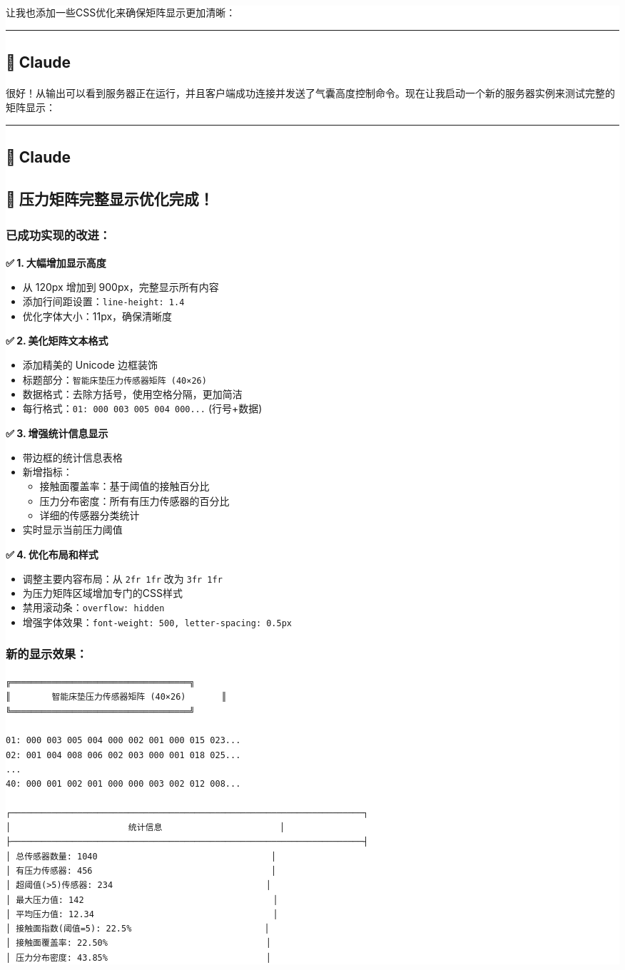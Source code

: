 让我也添加一些CSS优化来确保矩阵显示更加清晰：

---

## 🤖 Claude

很好！从输出可以看到服务器正在运行，并且客户端成功连接并发送了气囊高度控制命令。现在让我启动一个新的服务器实例来测试完整的矩阵显示：

---

## 🤖 Claude

## 🎉 压力矩阵完整显示优化完成！

### 已成功实现的改进：

**✅ 1. 大幅增加显示高度**
- 从 120px 增加到 900px，完整显示所有内容
- 添加行间距设置：`line-height: 1.4`
- 优化字体大小：11px，确保清晰度

**✅ 2. 美化矩阵文本格式**
- 添加精美的 Unicode 边框装饰
- 标题部分：`智能床垫压力传感器矩阵 (40×26)`
- 数据格式：去除方括号，使用空格分隔，更加简洁
- 每行格式：`01: 000 003 005 004 000...` (行号+数据)

**✅ 3. 增强统计信息显示**
- 带边框的统计信息表格
- 新增指标：
  - 接触面覆盖率：基于阈值的接触百分比
  - 压力分布密度：所有有压力传感器的百分比
  - 详细的传感器分类统计
- 实时显示当前压力阈值

**✅ 4. 优化布局和样式**
- 调整主要内容布局：从 `2fr 1fr` 改为 `3fr 1fr`
- 为压力矩阵区域增加专门的CSS样式
- 禁用滚动条：`overflow: hidden`
- 增强字体效果：`font-weight: 500, letter-spacing: 0.5px`

### 新的显示效果：

```
╔═══════════════════════════════════╗
║        智能床垫压力传感器矩阵 (40×26)       ║
╚═══════════════════════════════════╝

01: 000 003 005 004 000 002 001 000 015 023...
02: 001 004 008 006 002 003 000 001 018 025...
...
40: 000 001 002 001 000 000 003 002 012 008...

┌─────────────────────────────────────────────────────────────────────┐
│                       统计信息                       │
├─────────────────────────────────────────────────────────────────────┤
│ 总传感器数量: 1040                                  │
│ 有压力传感器: 456                                   │
│ 超阈值(>5)传感器: 234                              │
│ 最大压力值: 142                                     │
│ 平均压力值: 12.34                                   │
│ 接触面指数(阈值=5): 22.5%                          │
│ 接触面覆盖率: 22.50%                               │
│ 压力分布密度: 43.85%                               │
```